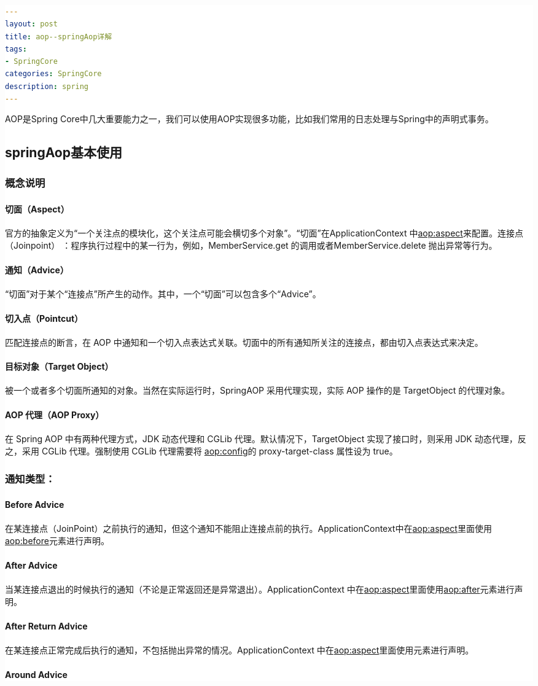 ```yaml
---
layout: post
title: aop--springAop详解
tags:
- SpringCore
categories: SpringCore
description: spring
---
```


AOP是Spring Core中几大重要能力之一，我们可以使用AOP实现很多功能，比如我们常用的日志处理与Spring中的声明式事务。

 

## springAop基本使用

### 概念说明

#### 切面（Aspect）

官方的抽象定义为“一个关注点的模块化，这个关注点可能会横切多个对象”。“切面”在ApplicationContext 中<aop:aspect>来配置。连接点（Joinpoint） ：程序执行过程中的某一行为，例如，MemberService.get 的调用或者MemberService.delete 抛出异常等行为。

#### 通知（Advice）

“切面”对于某个“连接点”所产生的动作。其中，一个“切面”可以包含多个“Advice”。

#### 切入点（Pointcut）

匹配连接点的断言，在 AOP 中通知和一个切入点表达式关联。切面中的所有通知所关注的连接点，都由切入点表达式来决定。

#### 目标对象（Target Object）

被一个或者多个切面所通知的对象。当然在实际运行时，SpringAOP 采用代理实现，实际 AOP 操作的是 TargetObject 的代理对象。

#### AOP 代理（AOP Proxy）

在 Spring AOP 中有两种代理方式，JDK 动态代理和 CGLib 代理。默认情况下，TargetObject 实现了接口时，则采用 JDK 动态代理，反之，采用 CGLib 代理。强制使用 CGLib 代理需要将 <aop:config>的 proxy-target-class 属性设为 true。

### 通知类型：

#### Before Advice

在某连接点（JoinPoint）之前执行的通知，但这个通知不能阻止连接点前的执行。ApplicationContext中在<aop:aspect>里面使用<aop:before>元素进行声明。

#### After Advice

当某连接点退出的时候执行的通知（不论是正常返回还是异常退出）。ApplicationContext 中在<aop:aspect>里面使用<aop:after>元素进行声明。

#### After Return Advice

在某连接点正常完成后执行的通知，不包括抛出异常的情况。ApplicationContext 中在<aop:aspect>里面使用<after-returning>元素进行声明。

#### Around Advice
